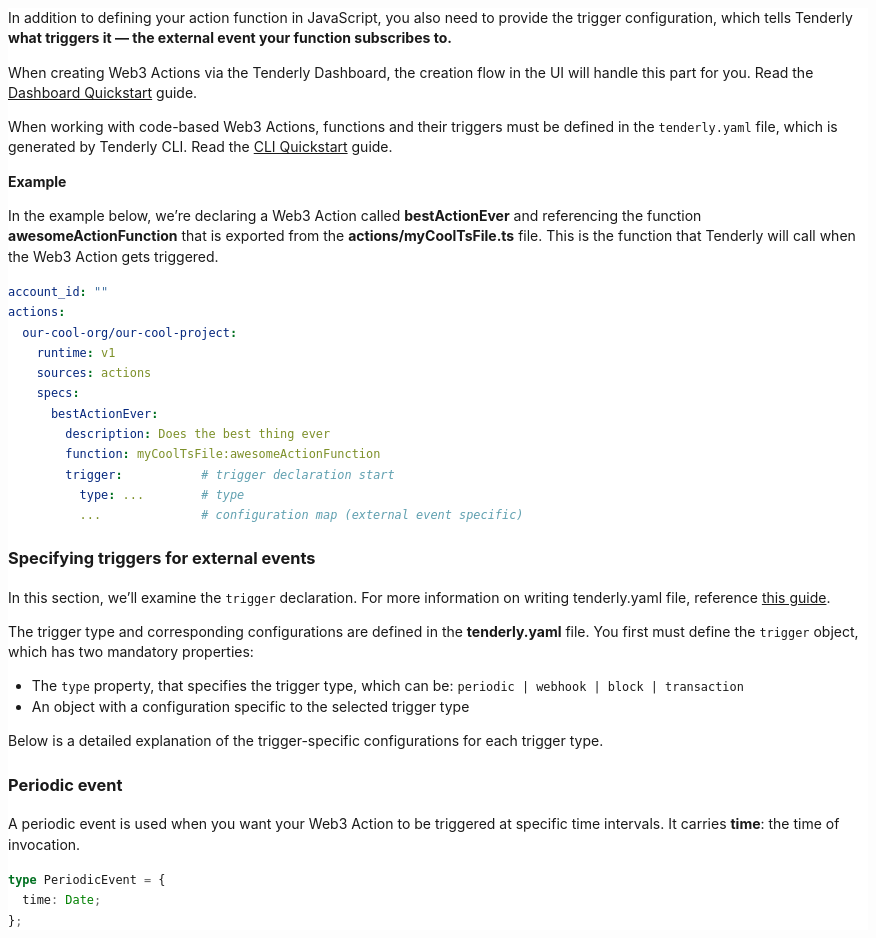 In addition to defining your action function in JavaScript, you also need to provide the trigger configuration, which tells Tenderly **what triggers it — the external event your function subscribes to.**

When creating Web3 Actions via the Tenderly Dashboard, the creation flow in the UI will handle this part for you. Read the [Dashboard Quickstart](../tutorials-and-quickstarts/deploy-web3-actions-via-dashboard.md) guide.

When working with code-based Web3 Actions, functions and their triggers must be defined in the `tenderly.yaml` file, which is generated by Tenderly CLI. Read the [CLI Quickstart](../tutorials-and-quickstarts/deploy-web3-action-via-cli.md) guide.

**Example**

In the example below, we’re declaring a Web3 Action called **bestActionEver** and referencing the function **awesomeActionFunction** that is exported from the **actions/myCoolTsFile.ts** file. This is the function that Tenderly will call when the Web3 Action gets triggered.

```yaml
account_id: ""
actions:
  our-cool-org/our-cool-project:
    runtime: v1
    sources: actions
    specs:
      bestActionEver:
        description: Does the best thing ever
        function: myCoolTsFile:awesomeActionFunction
        trigger:           # trigger declaration start
          type: ...        # type
          ...              # configuration map (external event specific)
```

### Specifying triggers for external events

In this section, we’ll examine the `trigger` declaration. For more information on writing tenderly.yaml file, reference [this guide](project-structure.md#the-tenderly.yaml-file-structure).

The trigger type and corresponding configurations are defined in the **tenderly.yaml** file. You first must define the `trigger` object, which has two mandatory properties:

* The `type` property, that specifies the trigger type, which can be: `periodic | webhook | block | transaction`
* An object with a configuration specific to the selected trigger type

Below is a detailed explanation of the trigger-specific configurations for each trigger type.

### Periodic event

A periodic event is used when you want your Web3 Action to be triggered at specific time intervals. It carries **time**: the time of invocation.

```typescript
type PeriodicEvent = {
  time: Date;
};
```
